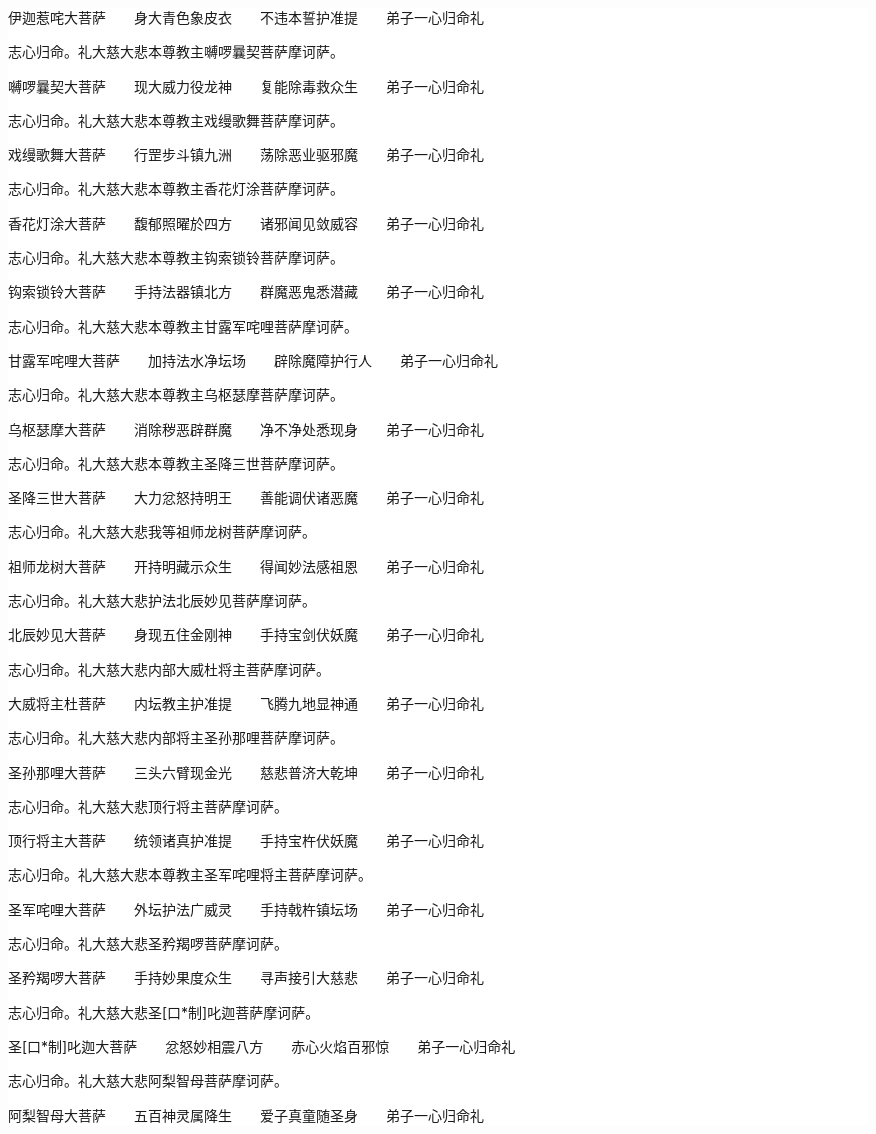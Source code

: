 伊迦惹咤大菩萨　　身大青色象皮衣　　不违本誓护准提　　弟子一心归命礼  

志心归命。礼大慈大悲本尊教主嚩啰曩契菩萨摩诃萨。  

嚩啰曩契大菩萨　　现大威力役龙神　　复能除毒救众生　　弟子一心归命礼  

志心归命。礼大慈大悲本尊教主戏缦歌舞菩萨摩诃萨。  

戏缦歌舞大菩萨　　行罡步斗镇九洲　　荡除恶业驱邪魔　　弟子一心归命礼  

志心归命。礼大慈大悲本尊教主香花灯涂菩萨摩诃萨。  

香花灯涂大菩萨　　馥郁照曜於四方　　诸邪闻见敛威容　　弟子一心归命礼  

志心归命。礼大慈大悲本尊教主钩索锁铃菩萨摩诃萨。  

钩索锁铃大菩萨　　手持法器镇北方　　群魔恶鬼悉潜藏　　弟子一心归命礼  

志心归命。礼大慈大悲本尊教主甘露军咤哩菩萨摩诃萨。  

甘露军咤哩大菩萨　　加持法水净坛场　　辟除魔障护行人　　弟子一心归命礼  

志心归命。礼大慈大悲本尊教主乌枢瑟摩菩萨摩诃萨。  

乌枢瑟摩大菩萨　　消除秽恶辟群魔　　净不净处悉现身　　弟子一心归命礼  

志心归命。礼大慈大悲本尊教主圣降三世菩萨摩诃萨。  

圣降三世大菩萨　　大力忿怒持明王　　善能调伏诸恶魔　　弟子一心归命礼  

志心归命。礼大慈大悲我等祖师龙树菩萨摩诃萨。  

祖师龙树大菩萨　　开持明藏示众生　　得闻妙法感祖恩　　弟子一心归命礼  

志心归命。礼大慈大悲护法北辰妙见菩萨摩诃萨。  

北辰妙见大菩萨　　身现五住金刚神　　手持宝剑伏妖魔　　弟子一心归命礼  

志心归命。礼大慈大悲内部大威杜将主菩萨摩诃萨。  

大威将主杜菩萨　　内坛教主护准提　　飞腾九地显神通　　弟子一心归命礼  

志心归命。礼大慈大悲内部将主圣孙那哩菩萨摩诃萨。  

圣孙那哩大菩萨　　三头六臂现金光　　慈悲普济大乾坤　　弟子一心归命礼  

志心归命。礼大慈大悲顶行将主菩萨摩诃萨。  

顶行将主大菩萨　　统领诸真护准提　　手持宝杵伏妖魔　　弟子一心归命礼  

志心归命。礼大慈大悲本尊教主圣军咤哩将主菩萨摩诃萨。  

圣军咤哩大菩萨　　外坛护法广威灵　　手持戟杵镇坛场　　弟子一心归命礼  

志心归命。礼大慈大悲圣矜羯啰菩萨摩诃萨。  

圣矜羯啰大菩萨　　手持妙果度众生　　寻声接引大慈悲　　弟子一心归命礼  

志心归命。礼大慈大悲圣[口*制]叱迦菩萨摩诃萨。  

圣[口*制]叱迦大菩萨　　忿怒妙相震八方　　赤心火焰百邪惊　　弟子一心归命礼  

志心归命。礼大慈大悲阿梨智母菩萨摩诃萨。  

阿梨智母大菩萨　　五百神灵属降生　　爱子真童随圣身　　弟子一心归命礼  
